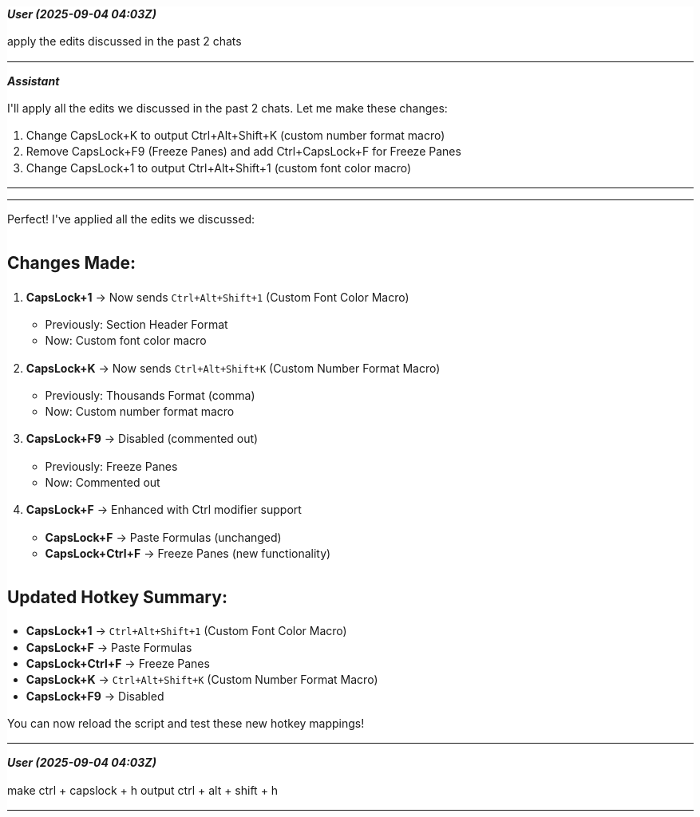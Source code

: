 
_**User (2025-09-04 04:03Z)**_

apply the edits discussed in the past 2 chats

---

_**Assistant**_

I'll apply all the edits we discussed in the past 2 chats. Let me make these changes:

1. Change CapsLock+K to output Ctrl+Alt+Shift+K (custom number format macro)
2. Remove CapsLock+F9 (Freeze Panes) and add Ctrl+CapsLock+F for Freeze Panes
3. Change CapsLock+1 to output Ctrl+Alt+Shift+1 (custom font color macro)

---



---

Perfect! I've applied all the edits we discussed:

## **Changes Made:**

1. **CapsLock+1** → Now sends `Ctrl+Alt+Shift+1` (Custom Font Color Macro)
   - Previously: Section Header Format
   - Now: Custom font color macro

2. **CapsLock+K** → Now sends `Ctrl+Alt+Shift+K` (Custom Number Format Macro)
   - Previously: Thousands Format (comma)
   - Now: Custom number format macro

3. **CapsLock+F9** → Disabled (commented out)
   - Previously: Freeze Panes
   - Now: Commented out

4. **CapsLock+F** → Enhanced with Ctrl modifier support
   - **CapsLock+F** → Paste Formulas (unchanged)
   - **CapsLock+Ctrl+F** → Freeze Panes (new functionality)

## **Updated Hotkey Summary:**
- **CapsLock+1** → `Ctrl+Alt+Shift+1` (Custom Font Color Macro)
- **CapsLock+F** → Paste Formulas
- **CapsLock+Ctrl+F** → Freeze Panes
- **CapsLock+K** → `Ctrl+Alt+Shift+K` (Custom Number Format Macro)
- **CapsLock+F9** → Disabled

You can now reload the script and test these new hotkey mappings!

---

_**User (2025-09-04 04:03Z)**_

make ctrl + capslock + h output ctrl + alt + shift + h

---
